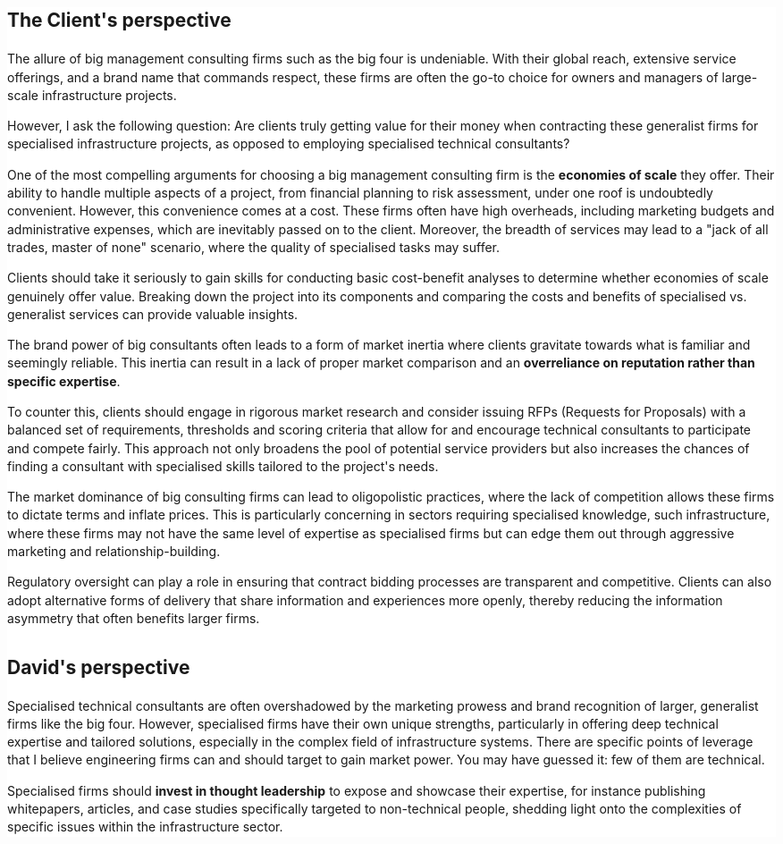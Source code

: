 ## The Client's perspective

The allure of big management consulting firms such as the big four is undeniable. With their global reach, extensive service offerings, and a brand name that commands respect, these firms are often the go-to choice for owners and managers of large-scale infrastructure projects.

However, I ask the following question: Are clients truly getting value for their money when contracting these generalist firms for specialised infrastructure projects, as opposed to employing specialised technical consultants?

One of the most compelling arguments for choosing a big management consulting firm is the **economies of scale** they offer. Their ability to handle multiple aspects of a project, from financial planning to risk assessment, under one roof is undoubtedly convenient. However, this convenience comes at a cost. These firms often have high overheads, including marketing budgets and administrative expenses, which are inevitably passed on to the client. Moreover, the breadth of services may lead to a "jack of all trades, master of none" scenario, where the quality of specialised tasks may suffer.

Clients should take it seriously to gain skills for conducting basic cost-benefit analyses to determine whether economies of scale genuinely offer value. Breaking down the project into its components and comparing the costs and benefits of specialised vs. generalist services can provide valuable insights.

The brand power of big consultants often leads to a form of market inertia where clients gravitate towards what is familiar and seemingly reliable. This inertia can result in a lack of proper market comparison and an **overreliance on reputation rather than specific expertise**.

To counter this, clients should engage in rigorous market research and consider issuing RFPs (Requests for Proposals) with a balanced set of requirements, thresholds and scoring criteria that allow for and encourage technical consultants to participate and compete fairly. This approach not only broadens the pool of potential service providers but also increases the chances of finding a consultant with specialised skills tailored to the project's needs.

The market dominance of big consulting firms can lead to oligopolistic practices, where the lack of competition allows these firms to dictate terms and inflate prices. This is particularly concerning in sectors requiring specialised knowledge, such infrastructure, where these firms may not have the same level of expertise as specialised firms but can edge them out through aggressive marketing and relationship-building.

Regulatory oversight can play a role in ensuring that contract bidding processes are transparent and competitive. Clients can also adopt alternative forms of delivery that share information and experiences more openly, thereby reducing the information asymmetry that often benefits larger firms.

## David's perspective

Specialised technical consultants are often overshadowed by the marketing prowess and brand recognition of larger, generalist firms like the big four. However, specialised firms have their own unique strengths, particularly in offering deep technical expertise and tailored solutions, especially in the complex field of infrastructure systems. There are specific points of leverage that I believe engineering firms can and should target to gain market power. You may have guessed it: few of them are technical.

Specialised firms should **invest in thought leadership** to expose and showcase their expertise, for instance publishing whitepapers, articles, and case studies specifically targeted to non-technical people, shedding light onto the complexities of specific issues within the infrastructure sector.
